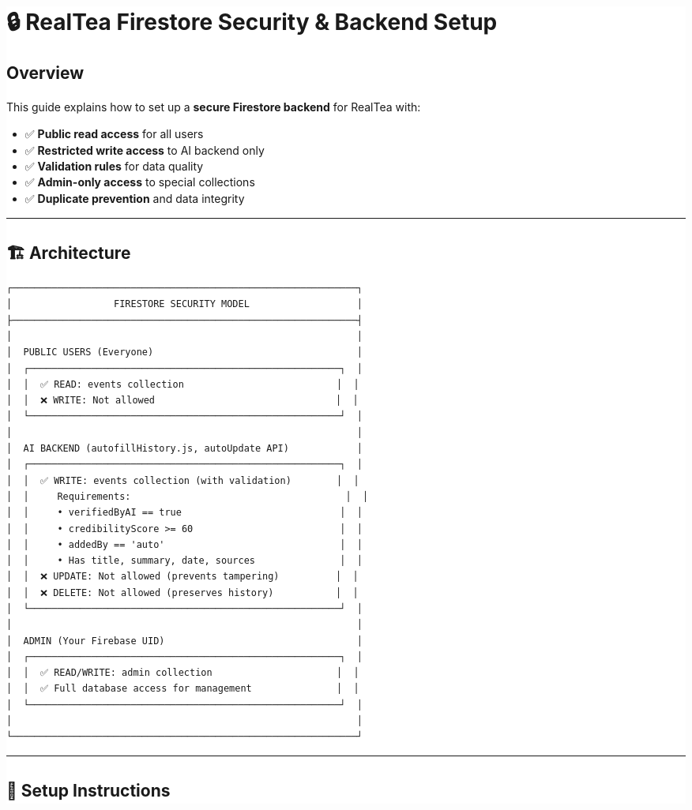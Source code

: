 # 🔒 RealTea Firestore Security & Backend Setup

## Overview

This guide explains how to set up a **secure Firestore backend** for RealTea with:
- ✅ **Public read access** for all users
- ✅ **Restricted write access** to AI backend only
- ✅ **Validation rules** for data quality
- ✅ **Admin-only access** to special collections
- ✅ **Duplicate prevention** and data integrity

---

## 🏗️ Architecture

```
┌─────────────────────────────────────────────────────────────┐
│                  FIRESTORE SECURITY MODEL                   │
├─────────────────────────────────────────────────────────────┤
│                                                             │
│  PUBLIC USERS (Everyone)                                    │
│  ┌───────────────────────────────────────────────────────┐  │
│  │  ✅ READ: events collection                           │  │
│  │  ❌ WRITE: Not allowed                                │  │
│  └───────────────────────────────────────────────────────┘  │
│                                                             │
│  AI BACKEND (autofillHistory.js, autoUpdate API)            │
│  ┌───────────────────────────────────────────────────────┐  │
│  │  ✅ WRITE: events collection (with validation)        │  │
│  │     Requirements:                                      │  │
│  │     • verifiedByAI == true                            │  │
│  │     • credibilityScore >= 60                          │  │
│  │     • addedBy == 'auto'                               │  │
│  │     • Has title, summary, date, sources               │  │
│  │  ❌ UPDATE: Not allowed (prevents tampering)          │  │
│  │  ❌ DELETE: Not allowed (preserves history)           │  │
│  └───────────────────────────────────────────────────────┘  │
│                                                             │
│  ADMIN (Your Firebase UID)                                  │
│  ┌───────────────────────────────────────────────────────┐  │
│  │  ✅ READ/WRITE: admin collection                      │  │
│  │  ✅ Full database access for management               │  │
│  └───────────────────────────────────────────────────────┘  │
│                                                             │
└─────────────────────────────────────────────────────────────┘
```

---

## 🚀 Setup Instructions
